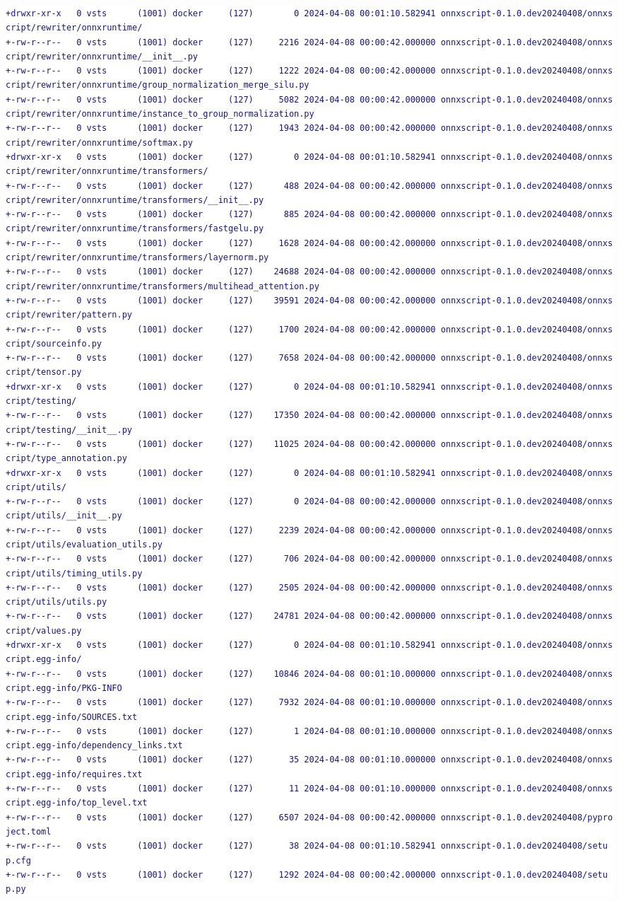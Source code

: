 ```diff
+drwxr-xr-x   0 vsts      (1001) docker     (127)        0 2024-04-08 00:01:10.582941 onnxscript-0.1.0.dev20240408/onnxscript/rewriter/onnxruntime/
+-rw-r--r--   0 vsts      (1001) docker     (127)     2216 2024-04-08 00:00:42.000000 onnxscript-0.1.0.dev20240408/onnxscript/rewriter/onnxruntime/__init__.py
+-rw-r--r--   0 vsts      (1001) docker     (127)     1222 2024-04-08 00:00:42.000000 onnxscript-0.1.0.dev20240408/onnxscript/rewriter/onnxruntime/group_normalization_merge_silu.py
+-rw-r--r--   0 vsts      (1001) docker     (127)     5082 2024-04-08 00:00:42.000000 onnxscript-0.1.0.dev20240408/onnxscript/rewriter/onnxruntime/instance_to_group_normalization.py
+-rw-r--r--   0 vsts      (1001) docker     (127)     1943 2024-04-08 00:00:42.000000 onnxscript-0.1.0.dev20240408/onnxscript/rewriter/onnxruntime/softmax.py
+drwxr-xr-x   0 vsts      (1001) docker     (127)        0 2024-04-08 00:01:10.582941 onnxscript-0.1.0.dev20240408/onnxscript/rewriter/onnxruntime/transformers/
+-rw-r--r--   0 vsts      (1001) docker     (127)      488 2024-04-08 00:00:42.000000 onnxscript-0.1.0.dev20240408/onnxscript/rewriter/onnxruntime/transformers/__init__.py
+-rw-r--r--   0 vsts      (1001) docker     (127)      885 2024-04-08 00:00:42.000000 onnxscript-0.1.0.dev20240408/onnxscript/rewriter/onnxruntime/transformers/fastgelu.py
+-rw-r--r--   0 vsts      (1001) docker     (127)     1628 2024-04-08 00:00:42.000000 onnxscript-0.1.0.dev20240408/onnxscript/rewriter/onnxruntime/transformers/layernorm.py
+-rw-r--r--   0 vsts      (1001) docker     (127)    24688 2024-04-08 00:00:42.000000 onnxscript-0.1.0.dev20240408/onnxscript/rewriter/onnxruntime/transformers/multihead_attention.py
+-rw-r--r--   0 vsts      (1001) docker     (127)    39591 2024-04-08 00:00:42.000000 onnxscript-0.1.0.dev20240408/onnxscript/rewriter/pattern.py
+-rw-r--r--   0 vsts      (1001) docker     (127)     1700 2024-04-08 00:00:42.000000 onnxscript-0.1.0.dev20240408/onnxscript/sourceinfo.py
+-rw-r--r--   0 vsts      (1001) docker     (127)     7658 2024-04-08 00:00:42.000000 onnxscript-0.1.0.dev20240408/onnxscript/tensor.py
+drwxr-xr-x   0 vsts      (1001) docker     (127)        0 2024-04-08 00:01:10.582941 onnxscript-0.1.0.dev20240408/onnxscript/testing/
+-rw-r--r--   0 vsts      (1001) docker     (127)    17350 2024-04-08 00:00:42.000000 onnxscript-0.1.0.dev20240408/onnxscript/testing/__init__.py
+-rw-r--r--   0 vsts      (1001) docker     (127)    11025 2024-04-08 00:00:42.000000 onnxscript-0.1.0.dev20240408/onnxscript/type_annotation.py
+drwxr-xr-x   0 vsts      (1001) docker     (127)        0 2024-04-08 00:01:10.582941 onnxscript-0.1.0.dev20240408/onnxscript/utils/
+-rw-r--r--   0 vsts      (1001) docker     (127)        0 2024-04-08 00:00:42.000000 onnxscript-0.1.0.dev20240408/onnxscript/utils/__init__.py
+-rw-r--r--   0 vsts      (1001) docker     (127)     2239 2024-04-08 00:00:42.000000 onnxscript-0.1.0.dev20240408/onnxscript/utils/evaluation_utils.py
+-rw-r--r--   0 vsts      (1001) docker     (127)      706 2024-04-08 00:00:42.000000 onnxscript-0.1.0.dev20240408/onnxscript/utils/timing_utils.py
+-rw-r--r--   0 vsts      (1001) docker     (127)     2505 2024-04-08 00:00:42.000000 onnxscript-0.1.0.dev20240408/onnxscript/utils/utils.py
+-rw-r--r--   0 vsts      (1001) docker     (127)    24781 2024-04-08 00:00:42.000000 onnxscript-0.1.0.dev20240408/onnxscript/values.py
+drwxr-xr-x   0 vsts      (1001) docker     (127)        0 2024-04-08 00:01:10.582941 onnxscript-0.1.0.dev20240408/onnxscript.egg-info/
+-rw-r--r--   0 vsts      (1001) docker     (127)    10846 2024-04-08 00:01:10.000000 onnxscript-0.1.0.dev20240408/onnxscript.egg-info/PKG-INFO
+-rw-r--r--   0 vsts      (1001) docker     (127)     7932 2024-04-08 00:01:10.000000 onnxscript-0.1.0.dev20240408/onnxscript.egg-info/SOURCES.txt
+-rw-r--r--   0 vsts      (1001) docker     (127)        1 2024-04-08 00:01:10.000000 onnxscript-0.1.0.dev20240408/onnxscript.egg-info/dependency_links.txt
+-rw-r--r--   0 vsts      (1001) docker     (127)       35 2024-04-08 00:01:10.000000 onnxscript-0.1.0.dev20240408/onnxscript.egg-info/requires.txt
+-rw-r--r--   0 vsts      (1001) docker     (127)       11 2024-04-08 00:01:10.000000 onnxscript-0.1.0.dev20240408/onnxscript.egg-info/top_level.txt
+-rw-r--r--   0 vsts      (1001) docker     (127)     6507 2024-04-08 00:00:42.000000 onnxscript-0.1.0.dev20240408/pyproject.toml
+-rw-r--r--   0 vsts      (1001) docker     (127)       38 2024-04-08 00:01:10.582941 onnxscript-0.1.0.dev20240408/setup.cfg
+-rw-r--r--   0 vsts      (1001) docker     (127)     1292 2024-04-08 00:00:42.000000 onnxscript-0.1.0.dev20240408/setup.py
```